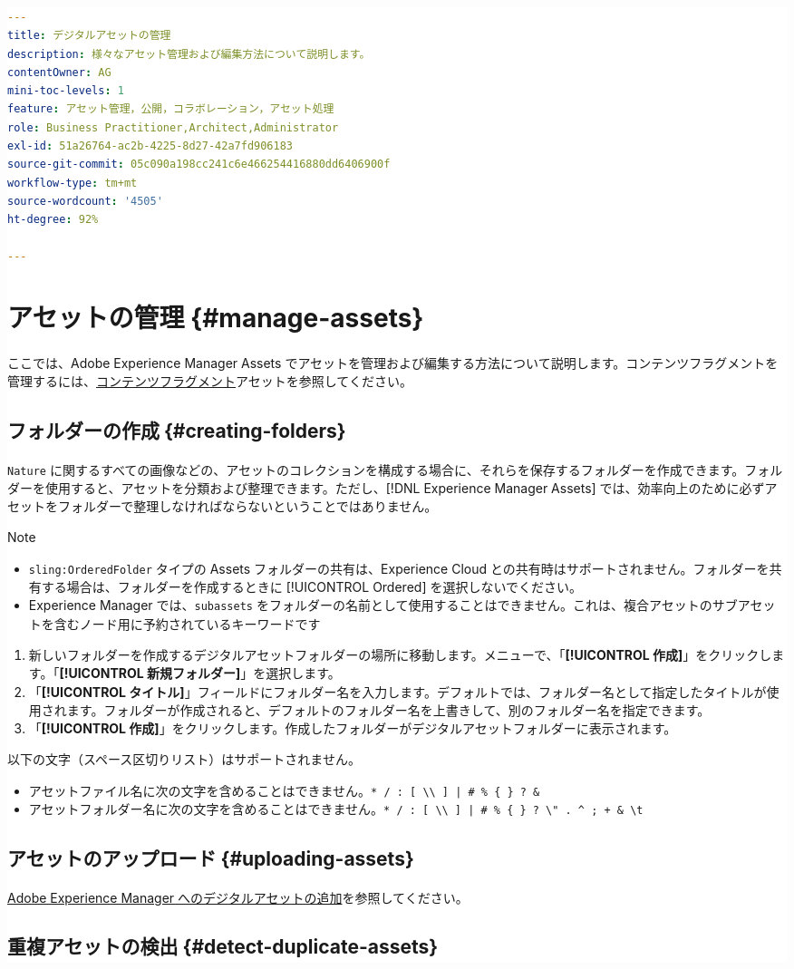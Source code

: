 ```yaml
---
title: デジタルアセットの管理
description: 様々なアセット管理および編集方法について説明します。
contentOwner: AG
mini-toc-levels: 1
feature: アセット管理，公開，コラボレーション，アセット処理
role: Business Practitioner,Architect,Administrator
exl-id: 51a26764-ac2b-4225-8d27-42a7fd906183
source-git-commit: 05c090a198cc241c6e466254416880dd6406900f
workflow-type: tm+mt
source-wordcount: '4505'
ht-degree: 92%

---
```


# アセットの管理 {#manage-assets}

ここでは、Adobe Experience Manager Assets でアセットを管理および編集する方法について説明します。コンテンツフラグメントを管理するには、[コンテンツフラグメント](content-fragments/content-fragments.md)アセットを参照してください。

## フォルダーの作成 {#creating-folders}

`Nature` に関するすべての画像などの、アセットのコレクションを構成する場合に、それらを保存するフォルダーを作成できます。フォルダーを使用すると、アセットを分類および整理できます。ただし、[!DNL Experience Manager Assets] では、効率向上のために必ずアセットをフォルダーで整理しなければならないということではありません。

>[!NOTE]
>
>* `sling:OrderedFolder` タイプの Assets フォルダーの共有は、Experience Cloud との共有時はサポートされません。フォルダーを共有する場合は、フォルダーを作成するときに [!UICONTROL Ordered] を選択しないでください。
>* Experience Manager では、`subassets` をフォルダーの名前として使用することはできません。これは、複合アセットのサブアセットを含むノード用に予約されているキーワードです


1. 新しいフォルダーを作成するデジタルアセットフォルダーの場所に移動します。メニューで、「**[!UICONTROL 作成]**」をクリックします。「**[!UICONTROL 新規フォルダー]**」を選択します。
1. 「**[!UICONTROL タイトル]**」フィールドにフォルダー名を入力します。デフォルトでは、フォルダー名として指定したタイトルが使用されます。フォルダーが作成されると、デフォルトのフォルダー名を上書きして、別のフォルダー名を指定できます。
1. 「**[!UICONTROL 作成]**」をクリックします。作成したフォルダーがデジタルアセットフォルダーに表示されます。

以下の文字（スペース区切りリスト）はサポートされません。

* アセットファイル名に次の文字を含めることはできません。`* / : [ \\ ] | # % { } ? &`
* アセットフォルダー名に次の文字を含めることはできません。`* / : [ \\ ] | # % { } ? \" . ^ ; + & \t`

## アセットのアップロード {#uploading-assets}

[Adobe Experience Manager へのデジタルアセットの追加](add-assets.md)を参照してください。

## 重複アセットの検出 {#detect-duplicate-assets}
